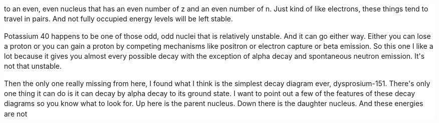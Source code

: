   <span m="708500">to</span> <span m="708650">an</span> <span m="708770">even,</span>
  <span m="709100">even</span> <span m="709430">nucleus</span> <span m="709850">that</span>
  <span m="709940">has</span> <span m="710090">an</span> <span m="710180">even</span>
  <span m="710480">number</span> <span m="710750">of</span> <span m="710840">z</span>
  <span m="711560">and</span> <span m="711650">an</span> <span m="711740">even</span>
  <span m="711980">number</span> <span m="712250">of</span> <span m="712400">n.</span>
  <span m="713360">Just</span> <span m="713540">kind</span> <span m="713750">of</span>
  <span m="713810">like</span> <span m="713960">electrons,</span> <span m="714570">these</span>
  <span m="714650">things</span> <span m="714890">tend</span> <span m="715040">to</span>
  <span m="715130">travel</span> <span m="715460">in</span> <span m="715550">pairs.</span>
  <span m="716600">And</span> <span m="717260">not</span> <span m="717530">fully</span>
  <span m="717860">occupied</span> <span m="718400">energy</span> <span m="718700">levels</span>
  <span m="719090">will</span> <span m="719330">be</span> <span m="719480">left</span>
  <span m="719690">stable.</span></p><p><span m="720590">Potassium</span> <span m="721130">40</span>
  <span m="721520">happens</span> <span m="721880">to</span> <span m="721970">be</span>
  <span m="722090">one</span> <span m="722360">of</span> <span m="722450">those</span>
  <span m="722990">odd,</span> <span m="723320">odd</span> <span m="723770">nuclei</span>
  <span m="724850">that</span> <span m="725090">is</span> <span m="725540">relatively</span>
  <span m="726200">unstable.</span> <span m="727550">And</span> <span m="727700">it</span>
  <span m="727760">can</span> <span m="727910">go</span> <span m="728090">either</span>
  <span m="728390">way.</span> <span m="728660">Either</span> <span m="728960">you</span>
  <span m="729080">can</span> <span m="729230">lose</span> <span m="729530">a</span>
  <span m="729590">proton</span> <span m="730580">or</span> <span m="730640">you</span>
  <span m="730760">can</span> <span m="730910">gain</span> <span m="731180">a</span>
  <span m="731240">proton</span> <span m="731930">by</span> <span m="732200">competing</span>
  <span m="732740">mechanisms</span> <span m="733370">like</span> <span m="734120">positron</span>
  <span m="735260">or</span> <span m="735500">electron</span> <span m="735950">capture</span>
  <span m="737500">or</span> <span m="737650">beta</span> <span m="738010">emission.</span>
  <span m="740110">So</span> <span m="740130">this</span> <span m="740310">one</span>
  <span m="740490">I</span> <span m="740550">like</span> <span m="740790">a</span>
  <span m="740850">lot</span> <span m="741120">because</span> <span m="741450">it</span>
  <span m="741540">gives</span> <span m="741840">you</span> <span m="742020">almost</span>
  <span m="742890">every</span> <span m="743160">possible</span> <span m="743670">decay</span>
  <span m="744030">with</span> <span m="744150">the</span> <span m="744240">exception</span>
  <span m="744720">of</span> <span m="744840">alpha</span> <span m="745110">decay</span>
  <span m="746040">and</span> <span m="746340">spontaneous</span> <span m="747060">neutron</span>
  <span m="747420">emission.</span> <span m="747750">It's</span> <span m="747900">not</span>
  <span m="748140">that</span> <span m="748470">unstable.</span></p><p><span m="750260">Then</span>
  <span m="750430">the</span> <span m="750550">only</span> <span m="750850">one</span>
  <span m="751030">really</span> <span m="751300">missing</span> <span m="751660">from</span>
  <span m="751810">here,</span> <span m="752440">I</span> <span m="752560">found</span>
  <span m="752860">what</span> <span m="752980">I</span> <span m="753070">think</span>
  <span m="753250">is</span> <span m="753340">the</span> <span m="753430">simplest</span>
  <span m="753810">decay</span> <span m="754120">diagram</span> <span m="754570">ever,</span>
  <span m="755360">dysprosium-151.</span> <span m="756220">There's</span> <span m="756370">only</span>
  <span m="756580">one</span> <span m="756820">thing</span> <span m="757000">it</span>
  <span m="757090">can</span> <span m="757240">do</span> <span m="757930">is</span>
  <span m="758170">it</span> <span m="758230">can</span> <span m="758350">decay</span>
  <span m="759220">by</span> <span m="759490">alpha</span> <span m="759790">decay</span>
  <span m="760930">to</span> <span m="761200">its</span> <span m="761350">ground</span>
  <span m="761620">state.</span> <span m="762490">I</span> <span m="762580">want</span>
  <span m="762730">to</span> <span m="762790">point</span> <span m="763030">out</span>
  <span m="763150">a</span> <span m="763210">few</span> <span m="763420">of</span>
  <span m="763480">the</span> <span m="763570">features</span> <span m="764140">of</span>
  <span m="764230">these</span> <span m="764500">decay</span> <span m="764830">diagrams</span>
  <span m="765370">so</span> <span m="765520">you</span> <span m="765640">know</span>
  <span m="766090">what</span> <span m="766390">to</span> <span m="766540">look</span>
  <span m="766780">for.</span> <span m="767830">Up</span> <span m="768010">here</span>
  <span m="768250">is</span> <span m="768340">the</span> <span m="768430">parent</span>
  <span m="768820">nucleus.</span> <span m="769630">Down</span> <span m="769900">there</span>
  <span m="770030">is</span> <span m="770110">the</span> <span m="770200">daughter</span>
  <span m="770500">nucleus.</span> <span m="771940">And</span> <span m="772720">these</span>
  <span m="773050">energies</span> <span m="773650">are</span> <span m="773800">not</span>